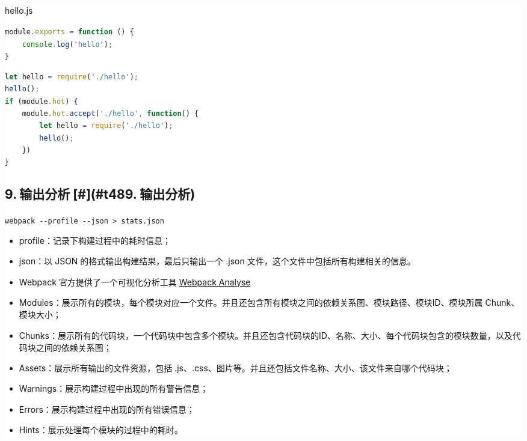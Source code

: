 hello.js

```js
module.exports = function () {
    console.log('hello');
}
```


```js
let hello = require('./hello');
hello();
if (module.hot) {
    module.hot.accept('./hello', function() {
        let hello = require('./hello');
        hello();
    })
}
```


9\. 输出分析 [#](#t489. 输出分析)
-------------------------

    webpack --profile --json > stats.json


*   profile：记录下构建过程中的耗时信息；
*   json：以 JSON 的格式输出构建结果，最后只输出一个 .json 文件，这个文件中包括所有构建相关的信息。

*   Webpack 官方提供了一个可视化分析工具 [Webpack Analyse](https://webpack.github.io/analyse)

*   Modules：展示所有的模块，每个模块对应一个文件。并且还包含所有模块之间的依赖关系图、模块路径、模块ID、模块所属 Chunk、模块大小；

*   Chunks：展示所有的代码块，一个代码块中包含多个模块。并且还包含代码块的ID、名称、大小、每个代码块包含的模块数量，以及代码块之间的依赖关系图；
*   Assets：展示所有输出的文件资源，包括 .js、.css、图片等。并且还包括文件名称、大小、该文件来自哪个代码块；
*   Warnings：展示构建过程中出现的所有警告信息；
*   Errors：展示构建过程中出现的所有错误信息；
*   Hints：展示处理每个模块的过程中的耗时。

